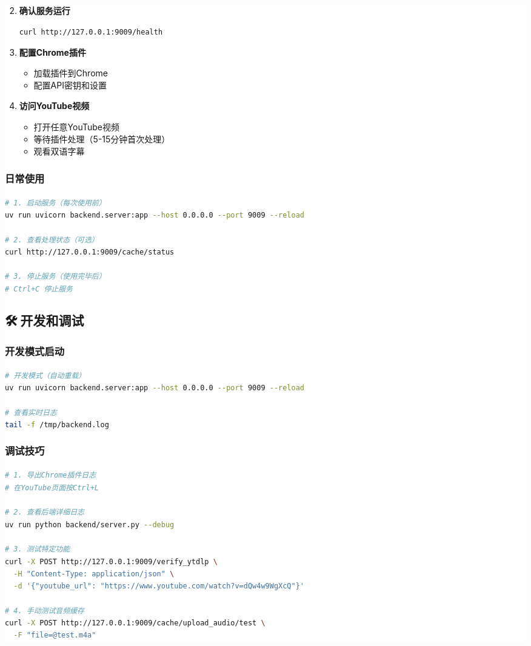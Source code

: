 2. **确认服务运行**
   ```bash
   curl http://127.0.0.1:9009/health
   ```

3. **配置Chrome插件**
   - 加载插件到Chrome
   - 配置API密钥和设置

4. **访问YouTube视频**
   - 打开任意YouTube视频
   - 等待插件处理（5-15分钟首次处理）
   - 观看双语字幕

### 日常使用

```bash
# 1. 启动服务（每次使用前）
uv run uvicorn backend.server:app --host 0.0.0.0 --port 9009 --reload

# 2. 查看处理状态（可选）
curl http://127.0.0.1:9009/cache/status

# 3. 停止服务（使用完毕后）
# Ctrl+C 停止服务
```

## 🛠️ 开发和调试

### 开发模式启动

```bash
# 开发模式（自动重载）
uv run uvicorn backend.server:app --host 0.0.0.0 --port 9009 --reload

# 查看实时日志
tail -f /tmp/backend.log
```

### 调试技巧

```bash
# 1. 导出Chrome插件日志
# 在YouTube页面按Ctrl+L

# 2. 查看后端详细日志
uv run python backend/server.py --debug

# 3. 测试特定功能
curl -X POST http://127.0.0.1:9009/verify_ytdlp \
  -H "Content-Type: application/json" \
  -d '{"youtube_url": "https://www.youtube.com/watch?v=dQw4w9WgXcQ"}'

# 4. 手动测试音频缓存
curl -X POST http://127.0.0.1:9009/cache/upload_audio/test \
  -F "file=@test.m4a"
```
